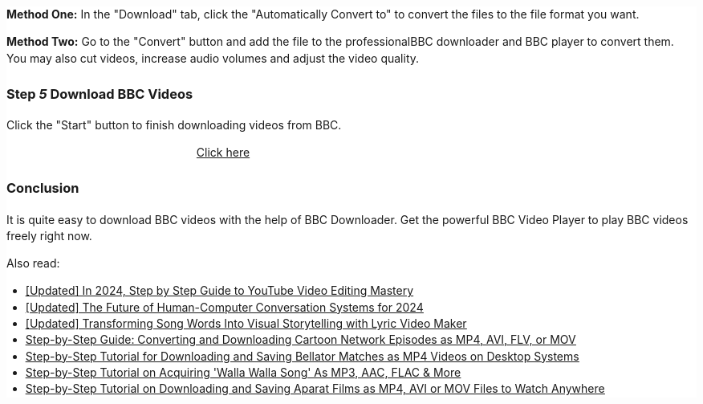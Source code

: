 **Method One:** In the "Download" tab, click the "Automatically Convert to" to convert the files to the file format you want.

**Method Two:** Go to the "Convert" button and add the file to the professionalBBC downloader and BBC player to convert them. You may also cut videos, increase audio volumes and adjust the video quality.

### Step _5_ Download BBC Videos

Click the "Start" button to finish downloading videos from BBC.


<span id="1793213">
					<video width="864" height="1296" style="cursor:pointer"
           poster="//a.impactradius-go.com/display-clicktoplayimage/1793213.png"
           onclick="if(!this.playClicked){this.play();this.setAttribute('controls',true);this.playClicked=true;}">
	   <source src="//a.impactradius-go.com/display-ad/19135-1793213">
	   <img src="//a.impactradius-go.com/display-clicktoplayimage/1793213.png" style="border: none; height: 100%; width: 100%; object-fit: contain">
	</video>
	<div style="width:540px;text-align:center"><a href="javascript:window.open(decodeURIComponent('https%3A%2F%2Ftinyland.pxf.io%2Fc%2F5597632%2F1793213%2F19135'), '_blank');void(0);">Click here</a></div>
</span>
<img height="0" width="0" src="https://imp.pxf.io/i/5597632/1793213/19135" style="position:absolute;visibility:hidden;" border="0" />


### Conclusion

It is quite easy to download BBC videos with the help of BBC Downloader. Get the powerful BBC Video Player to play BBC videos freely right now.

<ins class="adsbygoogle"
     style="display:block"
     data-ad-format="autorelaxed"
     data-ad-client="ca-pub-7571918770474297"
     data-ad-slot="1223367746"></ins>

<ins class="adsbygoogle"
     style="display:block"
     data-ad-client="ca-pub-7571918770474297"
     data-ad-slot="8358498916"
     data-ad-format="auto"
     data-full-width-responsive="true"></ins>

<span class="atpl-alsoreadstyle">Also read:</span>
<div><ul>
<li><a href="https://youtube-lab.techidaily.com/ed-in-2024-step-by-step-guide-to-youtube-video-editing-mastery/"><u>[Updated] In 2024, Step by Step Guide to YouTube Video Editing Mastery</u></a></li>
<li><a href="https://fox-http.techidaily.com/updated-the-future-of-human-computer-conversation-systems-for-2024/"><u>[Updated] The Future of Human-Computer Conversation Systems for 2024</u></a></li>
<li><a href="https://youtube-blog.techidaily.com/ed-transforming-song-words-into-visual-storytelling-with-lyric-video-maker/"><u>[Updated] Transforming Song Words Into Visual Storytelling with Lyric Video Maker</u></a></li>
<li><a href="https://win-alternatives.techidaily.com/step-by-step-guide-converting-and-downloading-cartoon-network-episodes-as-mp4-avi-flv-or-mov/"><u>Step-by-Step Guide: Converting and Downloading Cartoon Network Episodes as MP4, AVI, FLV, or MOV</u></a></li>
<li><a href="https://win-alternatives.techidaily.com/step-by-step-tutorial-for-downloading-and-saving-bellator-matches-as-mp4-videos-on-desktop-systems/"><u>Step-by-Step Tutorial for Downloading and Saving Bellator Matches as MP4 Videos on Desktop Systems</u></a></li>
<li><a href="https://win-alternatives.techidaily.com/step-by-step-tutorial-on-acquiring-walla-walla-song-as-mp3-aac-flac-and-more/"><u>Step-by-Step Tutorial on Acquiring 'Walla Walla Song' As MP3, AAC, FLAC & More</u></a></li>
<li><a href="https://win-alternatives.techidaily.com/step-by-step-tutorial-on-downloading-and-saving-aparat-films-as-mp4-avi-or-mov-files-to-watch-anywhere/"><u>Step-by-Step Tutorial on Downloading and Saving Aparat Films as MP4, AVI or MOV Files to Watch Anywhere</u></a></li>